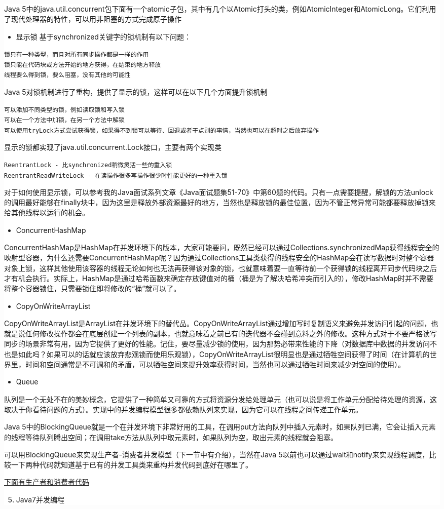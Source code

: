 Java 5中的java.util.concurrent包下面有一个atomic子包，其中有几个以Atomic打头的类，例如AtomicInteger和AtomicLong。它们利用了现代处理器的特性，可以用非阻塞的方式完成原子操作

* 显示锁
基于synchronized关键字的锁机制有以下问题：


```
锁只有一种类型，而且对所有同步操作都是一样的作用
锁只能在代码块或方法开始的地方获得，在结束的地方释放
线程要么得到锁，要么阻塞，没有其他的可能性
```
Java 5对锁机制进行了重构，提供了显示的锁，这样可以在以下几个方面提升锁机制



```
可以添加不同类型的锁，例如读取锁和写入锁
可以在一个方法中加锁，在另一个方法中解锁
可以使用tryLock方式尝试获得锁，如果得不到锁可以等待、回退或者干点别的事情，当然也可以在超时之后放弃操作
```

显示的锁都实现了java.util.concurrent.Lock接口，主要有两个实现类


```
ReentrantLock - 比synchronized稍微灵活一些的重入锁
ReentrantReadWriteLock - 在读操作很多写操作很少时性能更好的一种重入锁
```

对于如何使用显示锁，可以参考我的Java面试系列文章《Java面试题集51-70》中第60题的代码。只有一点需要提醒，解锁的方法unlock的调用最好能够在finally块中，因为这里是释放外部资源最好的地方，当然也是释放锁的最佳位置，因为不管正常异常可能都要释放掉锁来给其他线程以运行的机会。

* ConcurrentHashMap

ConcurrentHashMap是HashMap在并发环境下的版本，大家可能要问，既然已经可以通过Collections.synchronizedMap获得线程安全的映射型容器，为什么还需要ConcurrentHashMap呢？因为通过Collections工具类获得的线程安全的HashMap会在读写数据时对整个容器对象上锁，这样其他使用该容器的线程无论如何也无法再获得该对象的锁，也就意味着要一直等待前一个获得锁的线程离开同步代码块之后才有机会执行。实际上，HashMap是通过哈希函数来确定存放键值对的桶（桶是为了解决哈希冲突而引入的），修改HashMap时并不需要将整个容器锁住，只需要锁住即将修改的“桶”就可以了。

* CopyOnWriteArrayList

CopyOnWriteArrayList是ArrayList在并发环境下的替代品。CopyOnWriteArrayList通过增加写时复制语义来避免并发访问引起的问题，也就是说任何修改操作都会在底层创建一个列表的副本，也就意味着之前已有的迭代器不会碰到意料之外的修改。这种方式对于不要严格读写同步的场景非常有用，因为它提供了更好的性能。记住，要尽量减少锁的使用，因为那势必带来性能的下降（对数据库中数据的并发访问不也是如此吗？如果可以的话就应该放弃悲观锁而使用乐观锁），CopyOnWriteArrayList很明显也是通过牺牲空间获得了时间（在计算机的世界里，时间和空间通常是不可调和的矛盾，可以牺牲空间来提升效率获得时间，当然也可以通过牺牲时间来减少对空间的使用）。 

* Queue

队列是一个无处不在的美妙概念，它提供了一种简单又可靠的方式将资源分发给处理单元（也可以说是将工作单元分配给待处理的资源，这取决于你看待问题的方式）。实现中的并发编程模型很多都依赖队列来实现，因为它可以在线程之间传递工作单元。 

Java 5中的BlockingQueue就是一个在并发环境下非常好用的工具，在调用put方法向队列中插入元素时，如果队列已满，它会让插入元素的线程等待队列腾出空间；在调用take方法从队列中取元素时，如果队列为空，取出元素的线程就会阻塞。 

可以用BlockingQueue来实现生产者-消费者并发模型（下一节中有介绍），当然在Java 5以前也可以通过wait和notify来实现线程调度，比较一下两种代码就知道基于已有的并发工具类来重构并发代码到底好在哪里了。

[下面有生产者和消费者代码](http://blog.csdn.net/jackfrued/article/details/44499227)

5. Java7并发编程
